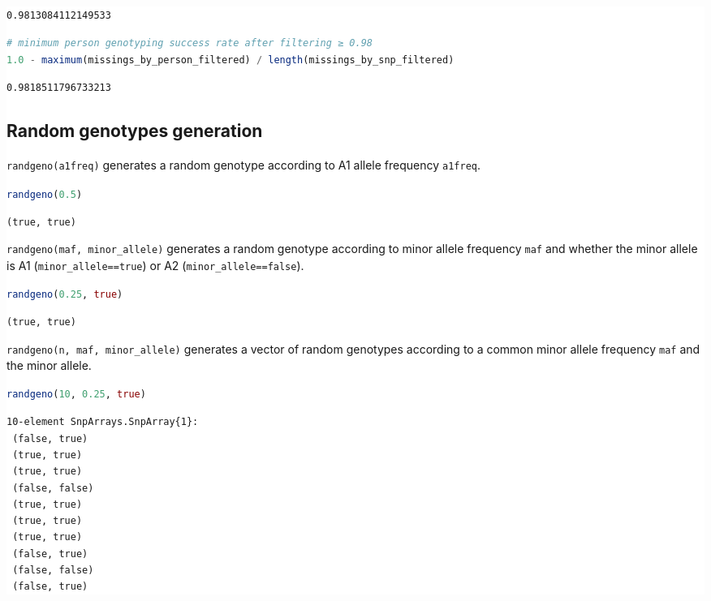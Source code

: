
    0.9813084112149533




```julia
# minimum person genotyping success rate after filtering ≥ 0.98
1.0 - maximum(missings_by_person_filtered) / length(missings_by_snp_filtered)
```




    0.9818511796733213



## Random genotypes generation

`randgeno(a1freq)` generates a random genotype according to A1 allele frequency `a1freq`.


```julia
randgeno(0.5)
```




    (true, true)



`randgeno(maf, minor_allele)` generates a random genotype according to minor allele frequency `maf` and whether the minor allele is A1 (`minor_allele==true`) or A2 (`minor_allele==false`).


```julia
randgeno(0.25, true)
```




    (true, true)



`randgeno(n, maf, minor_allele)` generates a vector of random genotypes according to a common minor allele frequency `maf` and the minor allele.


```julia
randgeno(10, 0.25, true)
```




    10-element SnpArrays.SnpArray{1}:
     (false, true) 
     (true, true)  
     (true, true)  
     (false, false)
     (true, true)  
     (true, true)  
     (true, true)  
     (false, true) 
     (false, false)
     (false, true) 
